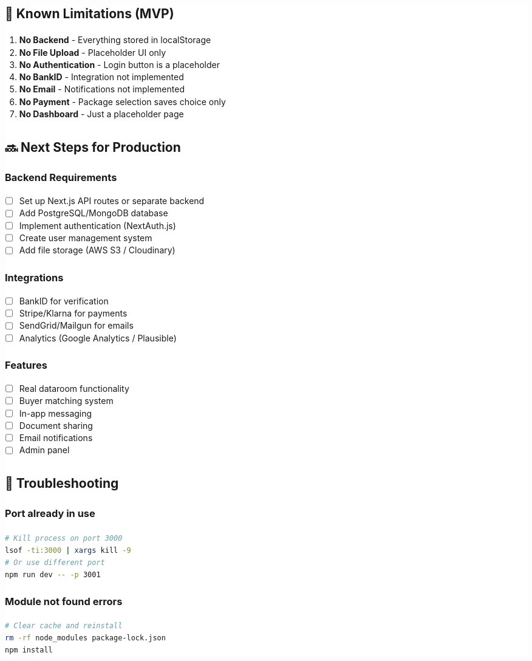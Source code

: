 ## 🚧 Known Limitations (MVP)

1. **No Backend** - Everything stored in localStorage
2. **No File Upload** - Placeholder UI only
3. **No Authentication** - Login button is a placeholder
4. **No BankID** - Integration not implemented
5. **No Email** - Notifications not implemented
6. **No Payment** - Package selection saves choice only
7. **No Dashboard** - Just a placeholder page

## 🔜 Next Steps for Production

### Backend Requirements
- [ ] Set up Next.js API routes or separate backend
- [ ] Add PostgreSQL/MongoDB database
- [ ] Implement authentication (NextAuth.js)
- [ ] Create user management system
- [ ] Add file storage (AWS S3 / Cloudinary)

### Integrations
- [ ] BankID for verification
- [ ] Stripe/Klarna for payments
- [ ] SendGrid/Mailgun for emails
- [ ] Analytics (Google Analytics / Plausible)

### Features
- [ ] Real dataroom functionality
- [ ] Buyer matching system
- [ ] In-app messaging
- [ ] Document sharing
- [ ] Email notifications
- [ ] Admin panel

## 🐛 Troubleshooting

### Port already in use
```bash
# Kill process on port 3000
lsof -ti:3000 | xargs kill -9
# Or use different port
npm run dev -- -p 3001
```

### Module not found errors
```bash
# Clear cache and reinstall
rm -rf node_modules package-lock.json
npm install
```

